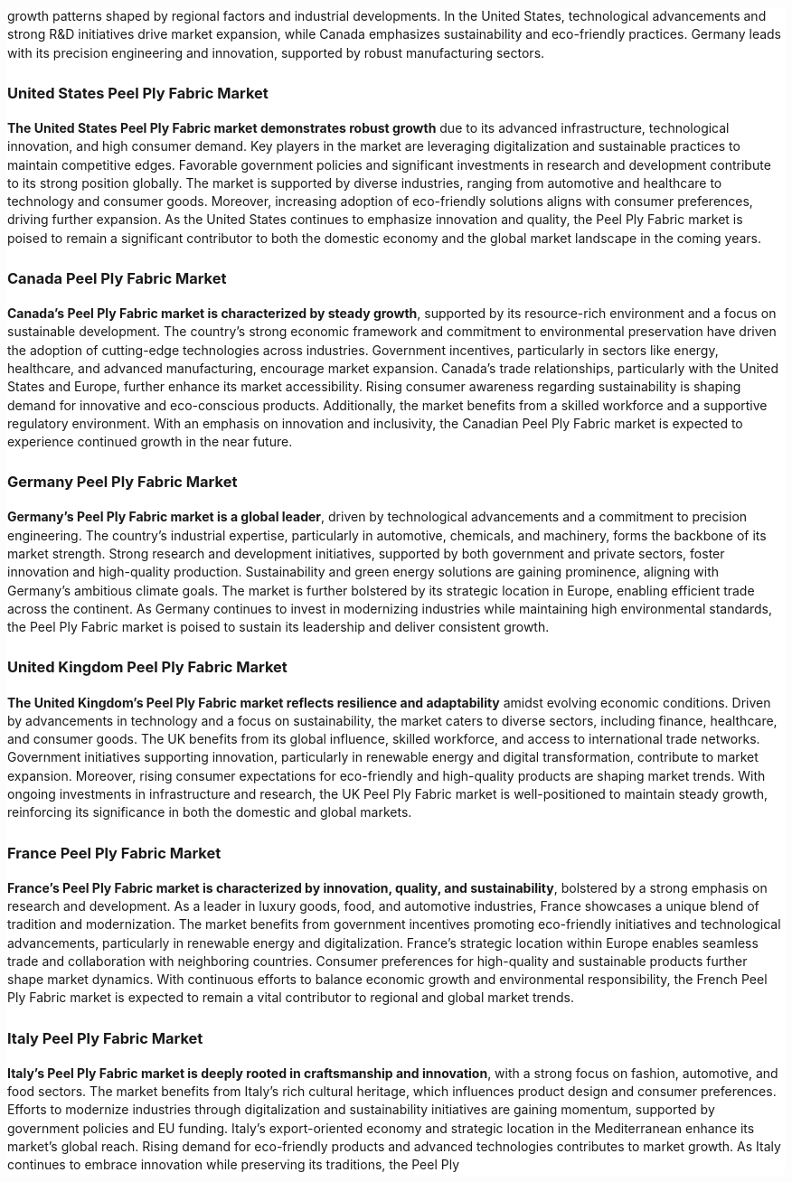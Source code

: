 growth patterns shaped by regional factors and industrial developments. In the United States, technological advancements and strong R&amp;D initiatives drive market expansion, while Canada emphasizes sustainability and eco-friendly practices. Germany leads with its precision engineering and innovation, supported by robust manufacturing sectors.</span></em></p></blockquote><h3><strong>United States Peel Ply Fabric Market</strong></h3><p><strong>The United States Peel Ply Fabric market demonstrates robust growth</strong> due to its advanced infrastructure, technological innovation, and high consumer demand. Key players in the market are leveraging digitalization and sustainable practices to maintain competitive edges. Favorable government policies and significant investments in research and development contribute to its strong position globally. The market is supported by diverse industries, ranging from automotive and healthcare to technology and consumer goods. Moreover, increasing adoption of eco-friendly solutions aligns with consumer preferences, driving further expansion. As the United States continues to emphasize innovation and quality, the Peel Ply Fabric market is poised to remain a significant contributor to both the domestic economy and the global market landscape in the coming years.</p><h3><strong>Canada Peel Ply Fabric Market</strong></h3><p><strong>Canada&rsquo;s Peel Ply Fabric market is characterized by steady growth</strong>, supported by its resource-rich environment and a focus on sustainable development. The country&rsquo;s strong economic framework and commitment to environmental preservation have driven the adoption of cutting-edge technologies across industries. Government incentives, particularly in sectors like energy, healthcare, and advanced manufacturing, encourage market expansion. Canada&rsquo;s trade relationships, particularly with the United States and Europe, further enhance its market accessibility. Rising consumer awareness regarding sustainability is shaping demand for innovative and eco-conscious products. Additionally, the market benefits from a skilled workforce and a supportive regulatory environment. With an emphasis on innovation and inclusivity, the Canadian Peel Ply Fabric market is expected to experience continued growth in the near future.</p><h3><strong>Germany Peel Ply Fabric Market</strong></h3><p><strong>Germany&rsquo;s Peel Ply Fabric market is a global leader</strong>, driven by technological advancements and a commitment to precision engineering. The country&rsquo;s industrial expertise, particularly in automotive, chemicals, and machinery, forms the backbone of its market strength. Strong research and development initiatives, supported by both government and private sectors, foster innovation and high-quality production. Sustainability and green energy solutions are gaining prominence, aligning with Germany&rsquo;s ambitious climate goals. The market is further bolstered by its strategic location in Europe, enabling efficient trade across the continent. As Germany continues to invest in modernizing industries while maintaining high environmental standards, the Peel Ply Fabric market is poised to sustain its leadership and deliver consistent growth.</p><h3><strong>United Kingdom Peel Ply Fabric Market</strong></h3><p><strong>The United Kingdom&rsquo;s Peel Ply Fabric market reflects resilience and adaptability</strong> amidst evolving economic conditions. Driven by advancements in technology and a focus on sustainability, the market caters to diverse sectors, including finance, healthcare, and consumer goods. The UK benefits from its global influence, skilled workforce, and access to international trade networks. Government initiatives supporting innovation, particularly in renewable energy and digital transformation, contribute to market expansion. Moreover, rising consumer expectations for eco-friendly and high-quality products are shaping market trends. With ongoing investments in infrastructure and research, the UK Peel Ply Fabric market is well-positioned to maintain steady growth, reinforcing its significance in both the domestic and global markets.</p><h3><strong>France Peel Ply Fabric Market</strong></h3><p><strong>France&rsquo;s Peel Ply Fabric market is characterized by innovation, quality, and sustainability</strong>, bolstered by a strong emphasis on research and development. As a leader in luxury goods, food, and automotive industries, France showcases a unique blend of tradition and modernization. The market benefits from government incentives promoting eco-friendly initiatives and technological advancements, particularly in renewable energy and digitalization. France&rsquo;s strategic location within Europe enables seamless trade and collaboration with neighboring countries. Consumer preferences for high-quality and sustainable products further shape market dynamics. With continuous efforts to balance economic growth and environmental responsibility, the French Peel Ply Fabric market is expected to remain a vital contributor to regional and global market trends.</p><h3><strong>Italy Peel Ply Fabric Market</strong></h3><p><strong>Italy&rsquo;s Peel Ply Fabric market is deeply rooted in craftsmanship and innovation</strong>, with a strong focus on fashion, automotive, and food sectors. The market benefits from Italy&rsquo;s rich cultural heritage, which influences product design and consumer preferences. Efforts to modernize industries through digitalization and sustainability initiatives are gaining momentum, supported by government policies and EU funding. Italy&rsquo;s export-oriented economy and strategic location in the Mediterranean enhance its market&rsquo;s global reach. Rising demand for eco-friendly products and advanced technologies contributes to market growth. As Italy continues to embrace innovation while preserving its traditions, the Peel Ply